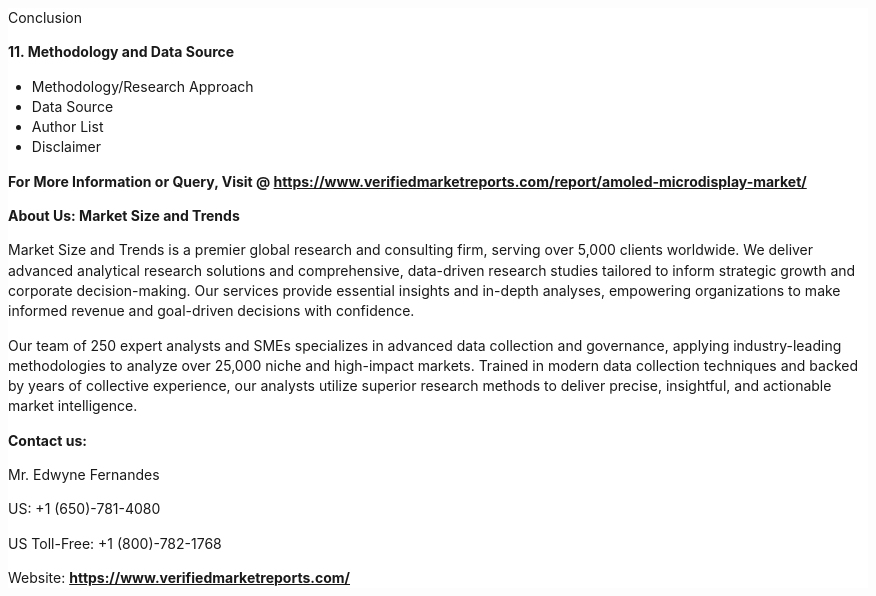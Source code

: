 Conclusion</strong></p><p><strong>11. Methodology and Data Source</strong></p><ul><li>Methodology/Research Approach</li><li>Data Source</li><li>Author List</li><li>Disclaimer</li></ul></p><p><strong>For More Information or Query, Visit @ <a href="https://www.verifiedmarketreports.com/report/amoled-microdisplay-market/">https://www.verifiedmarketreports.com/report/amoled-microdisplay-market/</a></strong></p><p><strong>About Us: Market Size and Trends</strong></p><p>Market Size and Trends is a premier global research and consulting firm, serving over 5,000 clients worldwide. We deliver advanced analytical research solutions and comprehensive, data-driven research studies tailored to inform strategic growth and corporate decision-making. Our services provide essential insights and in-depth analyses, empowering organizations to make informed revenue and goal-driven decisions with confidence.</p><p>Our team of 250 expert analysts and SMEs specializes in advanced data collection and governance, applying industry-leading methodologies to analyze over 25,000 niche and high-impact markets. Trained in modern data collection techniques and backed by years of collective experience, our analysts utilize superior research methods to deliver precise, insightful, and actionable market intelligence.</p><p><strong>Contact us:</strong></p><p>Mr. Edwyne Fernandes</p><p>US: +1 (650)-781-4080</p><p>US Toll-Free: +1 (800)-782-1768</p><p>Website: <strong><a href="https://www.verifiedmarketreports.com/">https://www.verifiedmarketreports.com/</a></strong></p>
